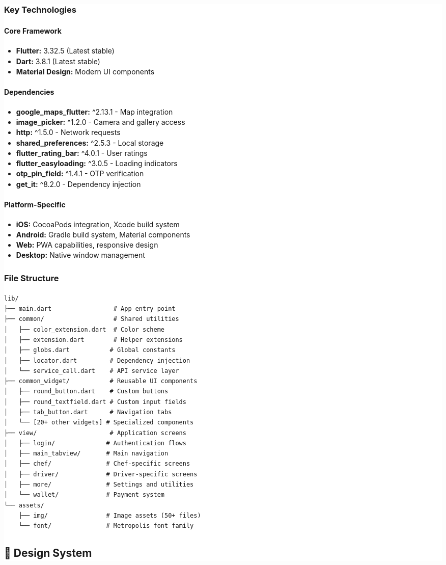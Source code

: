 ### Key Technologies

#### Core Framework
- **Flutter:** 3.32.5 (Latest stable)
- **Dart:** 3.8.1 (Latest stable)
- **Material Design:** Modern UI components

#### Dependencies
- **google_maps_flutter:** ^2.13.1 - Map integration
- **image_picker:** ^1.2.0 - Camera and gallery access
- **http:** ^1.5.0 - Network requests
- **shared_preferences:** ^2.5.3 - Local storage
- **flutter_rating_bar:** ^4.0.1 - User ratings
- **flutter_easyloading:** ^3.0.5 - Loading indicators
- **otp_pin_field:** ^1.4.1 - OTP verification
- **get_it:** ^8.2.0 - Dependency injection

#### Platform-Specific
- **iOS:** CocoaPods integration, Xcode build system
- **Android:** Gradle build system, Material components
- **Web:** PWA capabilities, responsive design
- **Desktop:** Native window management

### File Structure
```
lib/
├── main.dart                 # App entry point
├── common/                   # Shared utilities
│   ├── color_extension.dart  # Color scheme
│   ├── extension.dart        # Helper extensions
│   ├── globs.dart           # Global constants
│   ├── locator.dart         # Dependency injection
│   └── service_call.dart    # API service layer
├── common_widget/           # Reusable UI components
│   ├── round_button.dart    # Custom buttons
│   ├── round_textfield.dart # Custom input fields
│   ├── tab_button.dart      # Navigation tabs
│   └── [20+ other widgets] # Specialized components
├── view/                    # Application screens
│   ├── login/              # Authentication flows
│   ├── main_tabview/       # Main navigation
│   ├── chef/               # Chef-specific screens
│   ├── driver/             # Driver-specific screens
│   ├── more/               # Settings and utilities
│   └── wallet/             # Payment system
└── assets/
    ├── img/                # Image assets (50+ files)
    └── font/               # Metropolis font family
```

## 🎨 Design System

